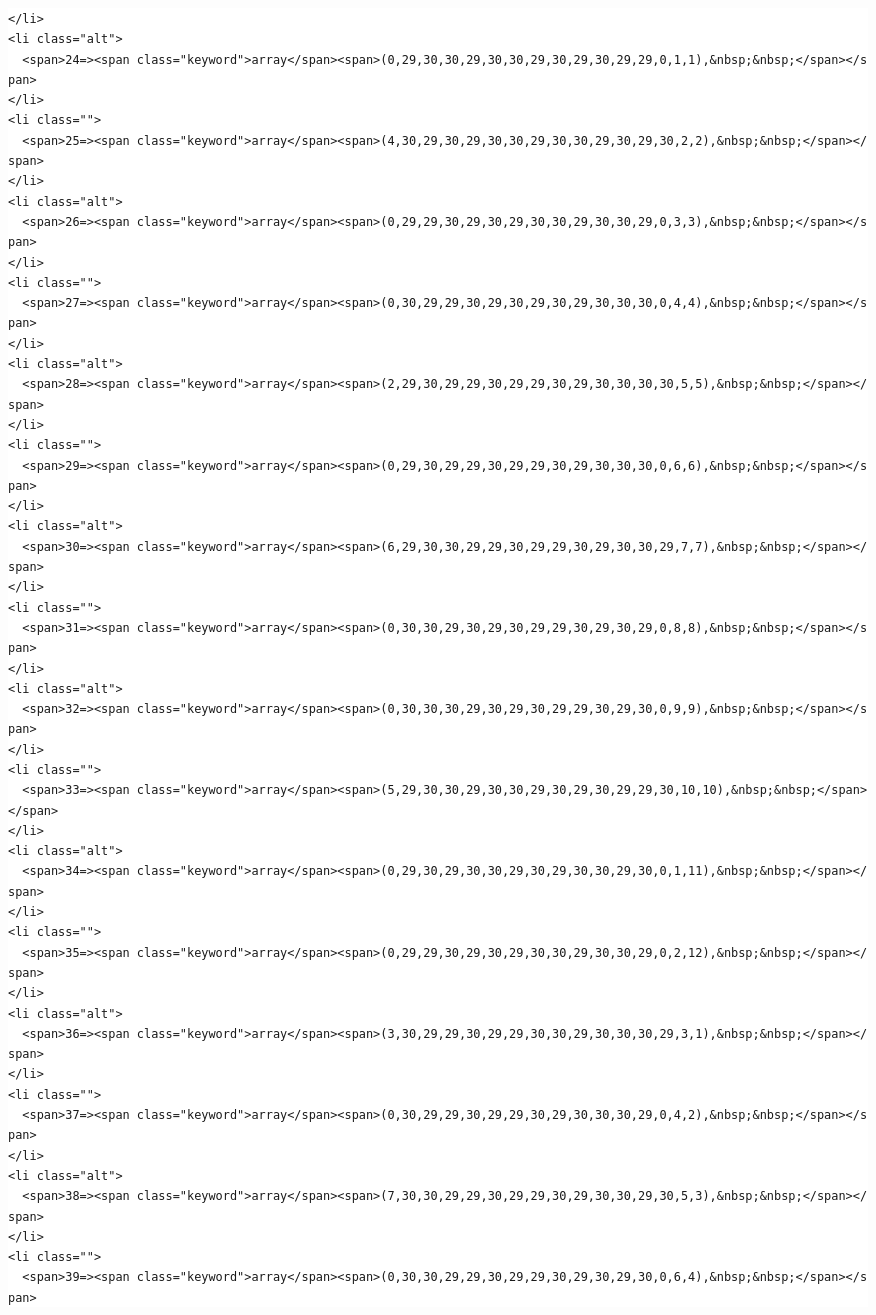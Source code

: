     </li>
    <li class="alt">
      <span>24=><span class="keyword">array</span><span>(0,29,30,30,29,30,30,29,30,29,30,29,29,0,1,1),&nbsp;&nbsp;</span></span>
    </li>
    <li class="">
      <span>25=><span class="keyword">array</span><span>(4,30,29,30,29,30,30,29,30,30,29,30,29,30,2,2),&nbsp;&nbsp;</span></span>
    </li>
    <li class="alt">
      <span>26=><span class="keyword">array</span><span>(0,29,29,30,29,30,29,30,30,29,30,30,29,0,3,3),&nbsp;&nbsp;</span></span>
    </li>
    <li class="">
      <span>27=><span class="keyword">array</span><span>(0,30,29,29,30,29,30,29,30,29,30,30,30,0,4,4),&nbsp;&nbsp;</span></span>
    </li>
    <li class="alt">
      <span>28=><span class="keyword">array</span><span>(2,29,30,29,29,30,29,29,30,29,30,30,30,30,5,5),&nbsp;&nbsp;</span></span>
    </li>
    <li class="">
      <span>29=><span class="keyword">array</span><span>(0,29,30,29,29,30,29,29,30,29,30,30,30,0,6,6),&nbsp;&nbsp;</span></span>
    </li>
    <li class="alt">
      <span>30=><span class="keyword">array</span><span>(6,29,30,30,29,29,30,29,29,30,29,30,30,29,7,7),&nbsp;&nbsp;</span></span>
    </li>
    <li class="">
      <span>31=><span class="keyword">array</span><span>(0,30,30,29,30,29,30,29,29,30,29,30,29,0,8,8),&nbsp;&nbsp;</span></span>
    </li>
    <li class="alt">
      <span>32=><span class="keyword">array</span><span>(0,30,30,30,29,30,29,30,29,29,30,29,30,0,9,9),&nbsp;&nbsp;</span></span>
    </li>
    <li class="">
      <span>33=><span class="keyword">array</span><span>(5,29,30,30,29,30,30,29,30,29,30,29,29,30,10,10),&nbsp;&nbsp;</span></span>
    </li>
    <li class="alt">
      <span>34=><span class="keyword">array</span><span>(0,29,30,29,30,30,29,30,29,30,30,29,30,0,1,11),&nbsp;&nbsp;</span></span>
    </li>
    <li class="">
      <span>35=><span class="keyword">array</span><span>(0,29,29,30,29,30,29,30,30,29,30,30,29,0,2,12),&nbsp;&nbsp;</span></span>
    </li>
    <li class="alt">
      <span>36=><span class="keyword">array</span><span>(3,30,29,29,30,29,29,30,30,29,30,30,30,29,3,1),&nbsp;&nbsp;</span></span>
    </li>
    <li class="">
      <span>37=><span class="keyword">array</span><span>(0,30,29,29,30,29,29,30,29,30,30,30,29,0,4,2),&nbsp;&nbsp;</span></span>
    </li>
    <li class="alt">
      <span>38=><span class="keyword">array</span><span>(7,30,30,29,29,30,29,29,30,29,30,30,29,30,5,3),&nbsp;&nbsp;</span></span>
    </li>
    <li class="">
      <span>39=><span class="keyword">array</span><span>(0,30,30,29,29,30,29,29,30,29,30,29,30,0,6,4),&nbsp;&nbsp;</span></span>